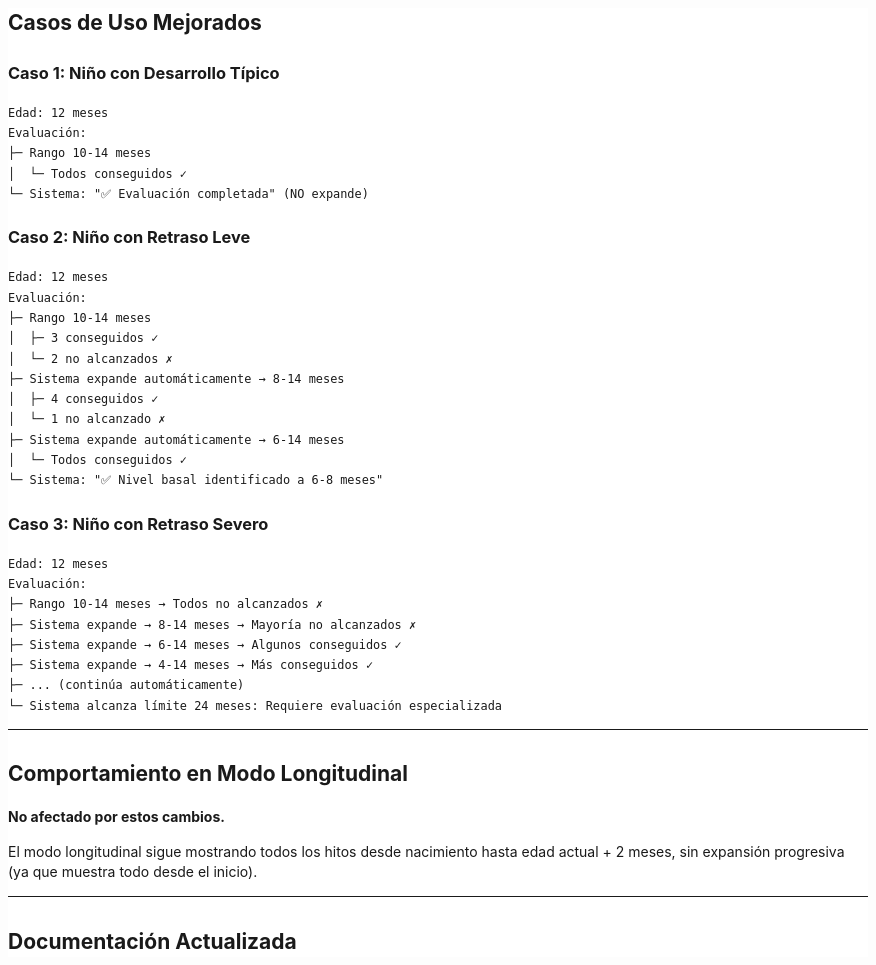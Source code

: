 ## Casos de Uso Mejorados

### Caso 1: Niño con Desarrollo Típico
```
Edad: 12 meses
Evaluación:
├─ Rango 10-14 meses
│  └─ Todos conseguidos ✓
└─ Sistema: "✅ Evaluación completada" (NO expande)
```

### Caso 2: Niño con Retraso Leve
```
Edad: 12 meses
Evaluación:
├─ Rango 10-14 meses
│  ├─ 3 conseguidos ✓
│  └─ 2 no alcanzados ✗
├─ Sistema expande automáticamente → 8-14 meses
│  ├─ 4 conseguidos ✓
│  └─ 1 no alcanzado ✗
├─ Sistema expande automáticamente → 6-14 meses
│  └─ Todos conseguidos ✓
└─ Sistema: "✅ Nivel basal identificado a 6-8 meses"
```

### Caso 3: Niño con Retraso Severo
```
Edad: 12 meses
Evaluación:
├─ Rango 10-14 meses → Todos no alcanzados ✗
├─ Sistema expande → 8-14 meses → Mayoría no alcanzados ✗
├─ Sistema expande → 6-14 meses → Algunos conseguidos ✓
├─ Sistema expande → 4-14 meses → Más conseguidos ✓
├─ ... (continúa automáticamente)
└─ Sistema alcanza límite 24 meses: Requiere evaluación especializada
```

---

## Comportamiento en Modo Longitudinal

**No afectado por estos cambios.**

El modo longitudinal sigue mostrando todos los hitos desde nacimiento hasta edad actual + 2 meses, sin expansión progresiva (ya que muestra todo desde el inicio).

---

## Documentación Actualizada
